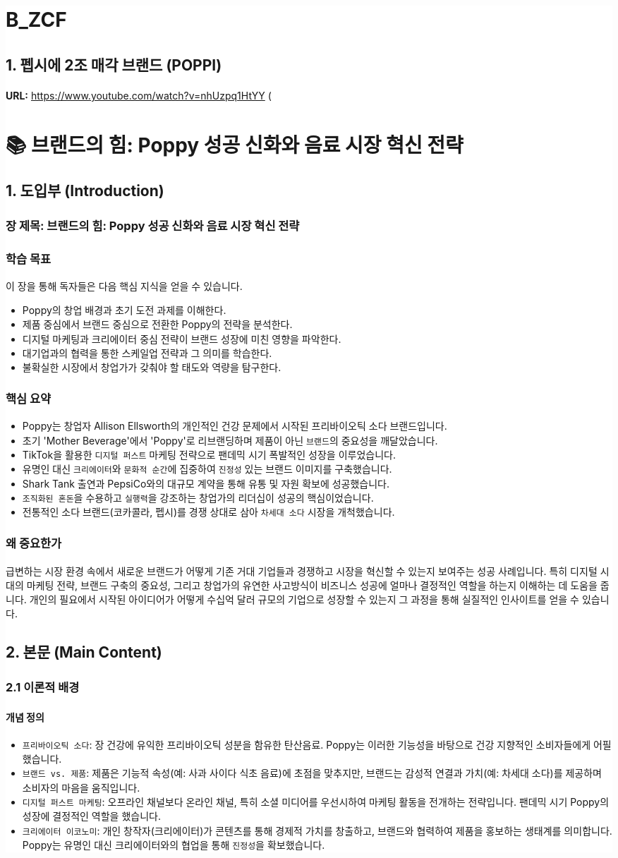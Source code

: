 # B_ZCF

## 1. 펩시에 2조 매각 브랜드 (POPPI)
**URL:** https://www.youtube.com/watch?v=nhUzpq1HtYY    (


# 📚 브랜드의 힘: Poppy 성공 신화와 음료 시장 혁신 전략

## 1. 도입부 (Introduction)

### 장 제목: 브랜드의 힘: Poppy 성공 신화와 음료 시장 혁신 전략

### 학습 목표
이 장을 통해 독자들은 다음 핵심 지식을 얻을 수 있습니다.
- Poppy의 창업 배경과 초기 도전 과제를 이해한다.
- 제품 중심에서 브랜드 중심으로 전환한 Poppy의 전략을 분석한다.
- 디지털 마케팅과 크리에이터 중심 전략이 브랜드 성장에 미친 영향을 파악한다.
- 대기업과의 협력을 통한 스케일업 전략과 그 의미를 학습한다.
- 불확실한 시장에서 창업가가 갖춰야 할 태도와 역량을 탐구한다.

### 핵심 요약
- Poppy는 창업자 Allison Ellsworth의 개인적인 건강 문제에서 시작된 프리바이오틱 소다 브랜드입니다.
- 초기 'Mother Beverage'에서 'Poppy'로 리브랜딩하며 제품이 아닌 `브랜드`의 중요성을 깨달았습니다.
- TikTok을 활용한 `디지털 퍼스트` 마케팅 전략으로 팬데믹 시기 폭발적인 성장을 이루었습니다.
- 유명인 대신 `크리에이터`와 `문화적 순간`에 집중하여 `진정성` 있는 브랜드 이미지를 구축했습니다.
- Shark Tank 출연과 PepsiCo와의 대규모 계약을 통해 유통 및 자원 확보에 성공했습니다.
- `조직화된 혼돈`을 수용하고 `실행력`을 강조하는 창업가의 리더십이 성공의 핵심이었습니다.
- 전통적인 소다 브랜드(코카콜라, 펩시)를 경쟁 상대로 삼아 `차세대 소다` 시장을 개척했습니다.

### 왜 중요한가
급변하는 시장 환경 속에서 새로운 브랜드가 어떻게 기존 거대 기업들과 경쟁하고 시장을 혁신할 수 있는지 보여주는 성공 사례입니다. 특히 디지털 시대의 마케팅 전략, 브랜드 구축의 중요성, 그리고 창업가의 유연한 사고방식이 비즈니스 성공에 얼마나 결정적인 역할을 하는지 이해하는 데 도움을 줍니다. 개인의 필요에서 시작된 아이디어가 어떻게 수십억 달러 규모의 기업으로 성장할 수 있는지 그 과정을 통해 실질적인 인사이트를 얻을 수 있습니다.

## 2. 본문 (Main Content)

### 2.1 이론적 배경

#### 개념 정의
- `프리바이오틱 소다`: 장 건강에 유익한 프리바이오틱 성분을 함유한 탄산음료. Poppy는 이러한 기능성을 바탕으로 건강 지향적인 소비자들에게 어필했습니다.
- `브랜드 vs. 제품`: 제품은 기능적 속성(예: 사과 사이다 식초 음료)에 초점을 맞추지만, 브랜드는 감성적 연결과 가치(예: 차세대 소다)를 제공하며 소비자의 마음을 움직입니다.
- `디지털 퍼스트 마케팅`: 오프라인 채널보다 온라인 채널, 특히 소셜 미디어를 우선시하여 마케팅 활동을 전개하는 전략입니다. 팬데믹 시기 Poppy의 성장에 결정적인 역할을 했습니다.
- `크리에이터 이코노미`: 개인 창작자(크리에이터)가 콘텐츠를 통해 경제적 가치를 창출하고, 브랜드와 협력하여 제품을 홍보하는 생태계를 의미합니다. Poppy는 유명인 대신 크리에이터와의 협업을 통해 `진정성`을 확보했습니다.
